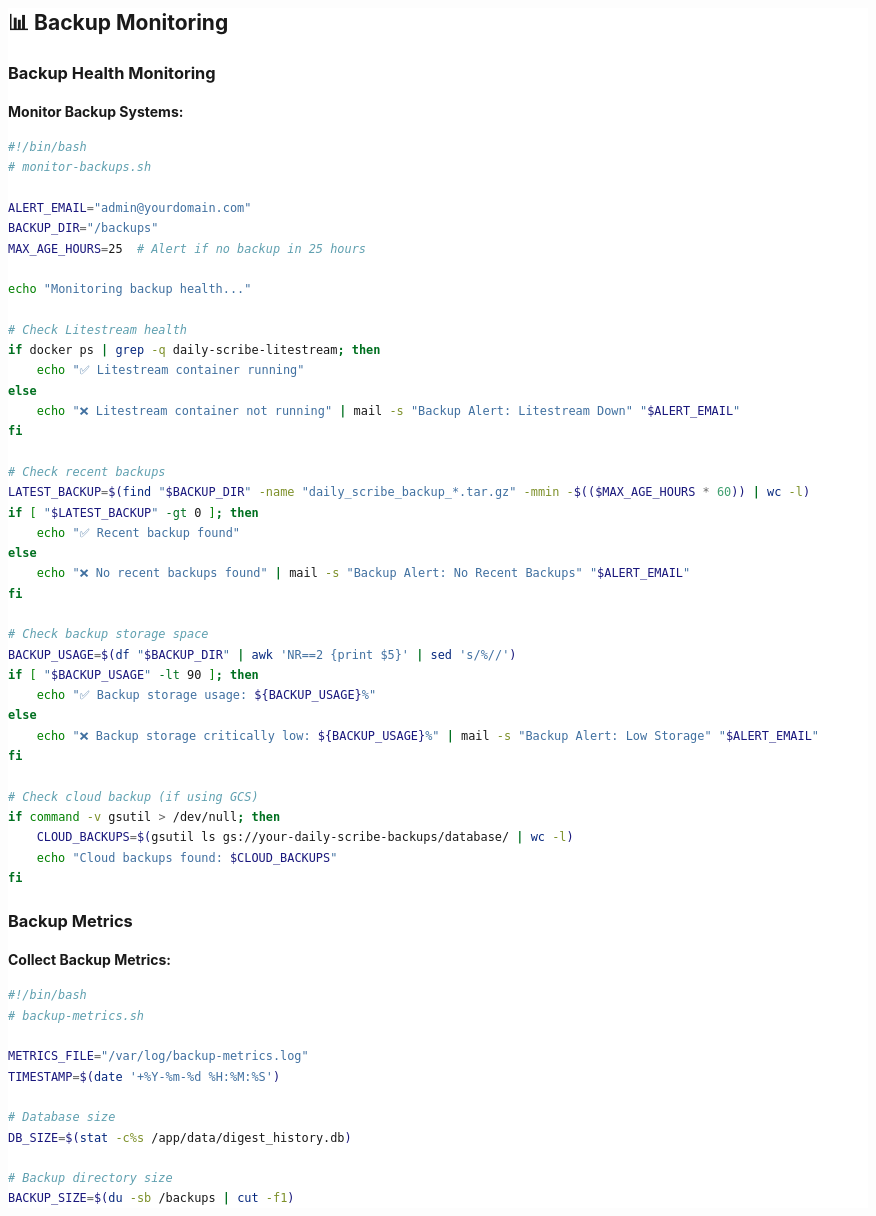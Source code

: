 ## 📊 Backup Monitoring

### Backup Health Monitoring

**Monitor Backup Systems:**
```bash
#!/bin/bash
# monitor-backups.sh

ALERT_EMAIL="admin@yourdomain.com"
BACKUP_DIR="/backups"
MAX_AGE_HOURS=25  # Alert if no backup in 25 hours

echo "Monitoring backup health..."

# Check Litestream health
if docker ps | grep -q daily-scribe-litestream; then
    echo "✅ Litestream container running"
else
    echo "❌ Litestream container not running" | mail -s "Backup Alert: Litestream Down" "$ALERT_EMAIL"
fi

# Check recent backups
LATEST_BACKUP=$(find "$BACKUP_DIR" -name "daily_scribe_backup_*.tar.gz" -mmin -$(($MAX_AGE_HOURS * 60)) | wc -l)
if [ "$LATEST_BACKUP" -gt 0 ]; then
    echo "✅ Recent backup found"
else
    echo "❌ No recent backups found" | mail -s "Backup Alert: No Recent Backups" "$ALERT_EMAIL"
fi

# Check backup storage space
BACKUP_USAGE=$(df "$BACKUP_DIR" | awk 'NR==2 {print $5}' | sed 's/%//')
if [ "$BACKUP_USAGE" -lt 90 ]; then
    echo "✅ Backup storage usage: ${BACKUP_USAGE}%"
else
    echo "❌ Backup storage critically low: ${BACKUP_USAGE}%" | mail -s "Backup Alert: Low Storage" "$ALERT_EMAIL"
fi

# Check cloud backup (if using GCS)
if command -v gsutil > /dev/null; then
    CLOUD_BACKUPS=$(gsutil ls gs://your-daily-scribe-backups/database/ | wc -l)
    echo "Cloud backups found: $CLOUD_BACKUPS"
fi
```

### Backup Metrics

**Collect Backup Metrics:**
```bash
#!/bin/bash
# backup-metrics.sh

METRICS_FILE="/var/log/backup-metrics.log"
TIMESTAMP=$(date '+%Y-%m-%d %H:%M:%S')

# Database size
DB_SIZE=$(stat -c%s /app/data/digest_history.db)

# Backup directory size
BACKUP_SIZE=$(du -sb /backups | cut -f1)
```